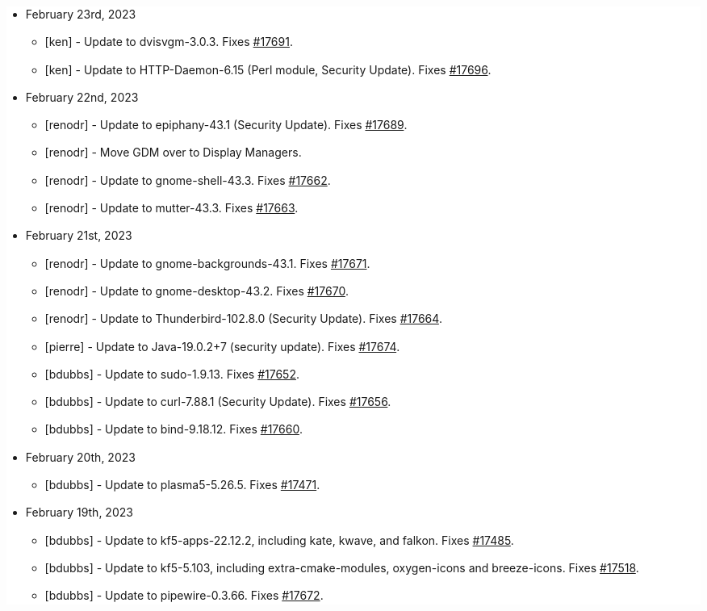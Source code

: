     
*   February 23rd, 2023
    
    *   [ken] - Update to dvisvgm-3.0.3. Fixes [#17691](https://wiki.linuxfromscratch.org/blfs/ticket/17691).
        
    *   [ken] - Update to HTTP-Daemon-6.15 (Perl module, Security Update). Fixes [#17696](https://wiki.linuxfromscratch.org/blfs/ticket/17696).
        
    
*   February 22nd, 2023
    
    *   [renodr] - Update to epiphany-43.1 (Security Update). Fixes [#17689](https://wiki.linuxfromscratch.org/blfs/ticket/17689).
        
    *   [renodr] - Move GDM over to Display Managers.
        
    *   [renodr] - Update to gnome-shell-43.3. Fixes [#17662](https://wiki.linuxfromscratch.org/blfs/ticket/17662).
        
    *   [renodr] - Update to mutter-43.3. Fixes [#17663](https://wiki.linuxfromscratch.org/blfs/ticket/17663).
        
    
*   February 21st, 2023
    
    *   [renodr] - Update to gnome-backgrounds-43.1. Fixes [#17671](https://wiki.linuxfromscratch.org/blfs/ticket/17671).
        
    *   [renodr] - Update to gnome-desktop-43.2. Fixes [#17670](https://wiki.linuxfromscratch.org/blfs/ticket/17670).
        
    *   [renodr] - Update to Thunderbird-102.8.0 (Security Update). Fixes [#17664](https://wiki.linuxfromscratch.org/blfs/ticket/17664).
        
    *   [pierre] - Update to Java-19.0.2+7 (security update). Fixes [#17674](https://wiki.linuxfromscratch.org/blfs/ticket/17674).
        
    *   [bdubbs] - Update to sudo-1.9.13. Fixes [#17652](https://wiki.linuxfromscratch.org/blfs/ticket/17652).
        
    *   [bdubbs] - Update to curl-7.88.1 (Security Update). Fixes [#17656](https://wiki.linuxfromscratch.org/blfs/ticket/17656).
        
    *   [bdubbs] - Update to bind-9.18.12. Fixes [#17660](https://wiki.linuxfromscratch.org/blfs/ticket/17660).
        
    
*   February 20th, 2023
    
    *   [bdubbs] - Update to plasma5-5.26.5. Fixes [#17471](https://wiki.linuxfromscratch.org/blfs/ticket/17471).
        
    
*   February 19th, 2023
    
    *   [bdubbs] - Update to kf5-apps-22.12.2, including kate, kwave, and falkon. Fixes [#17485](https://wiki.linuxfromscratch.org/blfs/ticket/17485).
        
    *   [bdubbs] - Update to kf5-5.103, including extra-cmake-modules, oxygen-icons and breeze-icons. Fixes [#17518](https://wiki.linuxfromscratch.org/blfs/ticket/17518).
        
    *   [bdubbs] - Update to pipewire-0.3.66. Fixes [#17672](https://wiki.linuxfromscratch.org/blfs/ticket/17672).
        